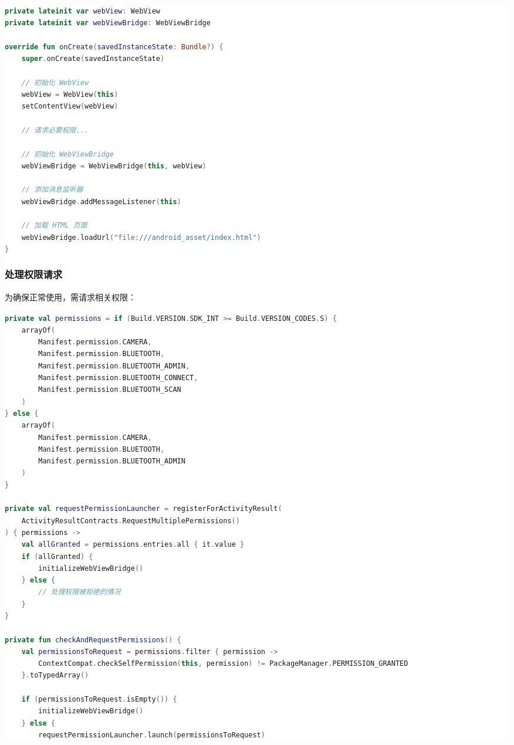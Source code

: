 ```kotlin
private lateinit var webView: WebView
private lateinit var webViewBridge: WebViewBridge

override fun onCreate(savedInstanceState: Bundle?) {
    super.onCreate(savedInstanceState)
    
    // 初始化 WebView
    webView = WebView(this)
    setContentView(webView)
    
    // 请求必要权限...
    
    // 初始化 WebViewBridge
    webViewBridge = WebViewBridge(this, webView)
    
    // 添加消息监听器
    webViewBridge.addMessageListener(this)
    
    // 加载 HTML 页面
    webViewBridge.loadUrl("file:///android_asset/index.html")
}
```

### 处理权限请求

为确保正常使用，需请求相关权限：

```kotlin
private val permissions = if (Build.VERSION.SDK_INT >= Build.VERSION_CODES.S) {
    arrayOf(
        Manifest.permission.CAMERA,
        Manifest.permission.BLUETOOTH,
        Manifest.permission.BLUETOOTH_ADMIN,
        Manifest.permission.BLUETOOTH_CONNECT,
        Manifest.permission.BLUETOOTH_SCAN
    )
} else {
    arrayOf(
        Manifest.permission.CAMERA,
        Manifest.permission.BLUETOOTH,
        Manifest.permission.BLUETOOTH_ADMIN
    )
}

private val requestPermissionLauncher = registerForActivityResult(
    ActivityResultContracts.RequestMultiplePermissions()
) { permissions ->
    val allGranted = permissions.entries.all { it.value }
    if (allGranted) {
        initializeWebViewBridge()
    } else {
        // 处理权限被拒绝的情况
    }
}

private fun checkAndRequestPermissions() {
    val permissionsToRequest = permissions.filter { permission ->
        ContextCompat.checkSelfPermission(this, permission) != PackageManager.PERMISSION_GRANTED
    }.toTypedArray()

    if (permissionsToRequest.isEmpty()) {
        initializeWebViewBridge()
    } else {
        requestPermissionLauncher.launch(permissionsToRequest)
```